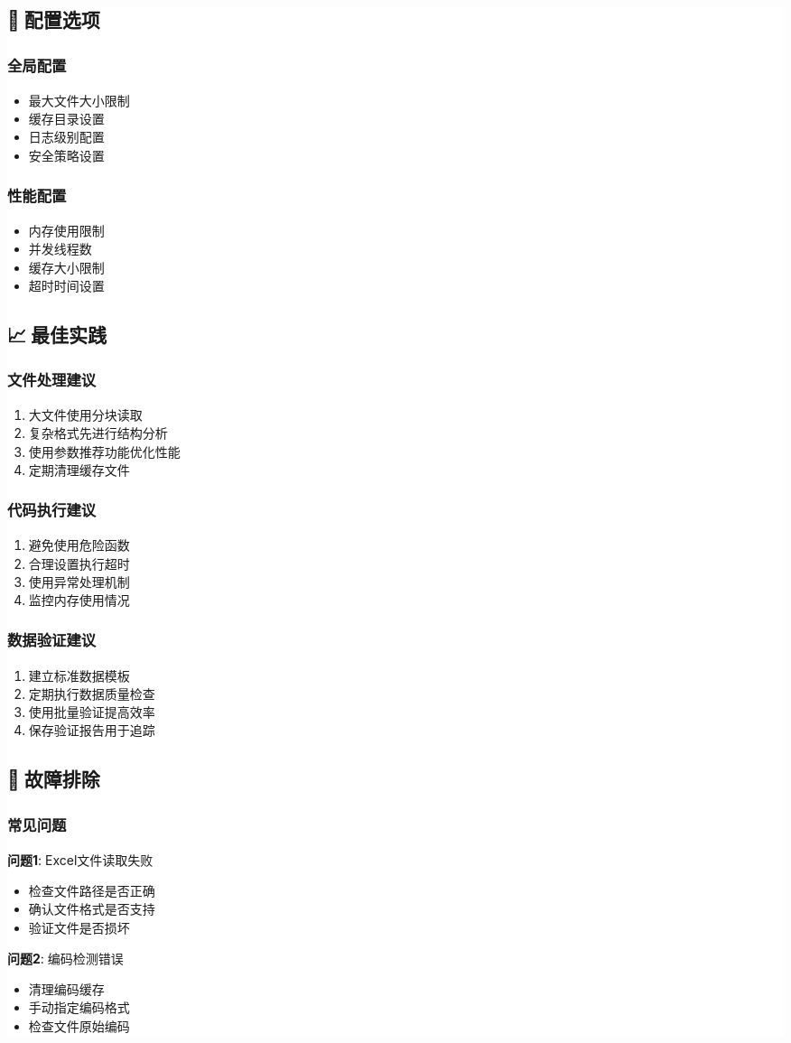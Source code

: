 ## 🔧 配置选项

### 全局配置
- 最大文件大小限制
- 缓存目录设置
- 日志级别配置
- 安全策略设置

### 性能配置
- 内存使用限制
- 并发线程数
- 缓存大小限制
- 超时时间设置

## 📈 最佳实践

### 文件处理建议
1. 大文件使用分块读取
2. 复杂格式先进行结构分析
3. 使用参数推荐功能优化性能
4. 定期清理缓存文件

### 代码执行建议
1. 避免使用危险函数
2. 合理设置执行超时
3. 使用异常处理机制
4. 监控内存使用情况

### 数据验证建议
1. 建立标准数据模板
2. 定期执行数据质量检查
3. 使用批量验证提高效率
4. 保存验证报告用于追踪

## 🐛 故障排除

### 常见问题

**问题1**: Excel文件读取失败
- 检查文件路径是否正确
- 确认文件格式是否支持
- 验证文件是否损坏

**问题2**: 编码检测错误
- 清理编码缓存
- 手动指定编码格式
- 检查文件原始编码
